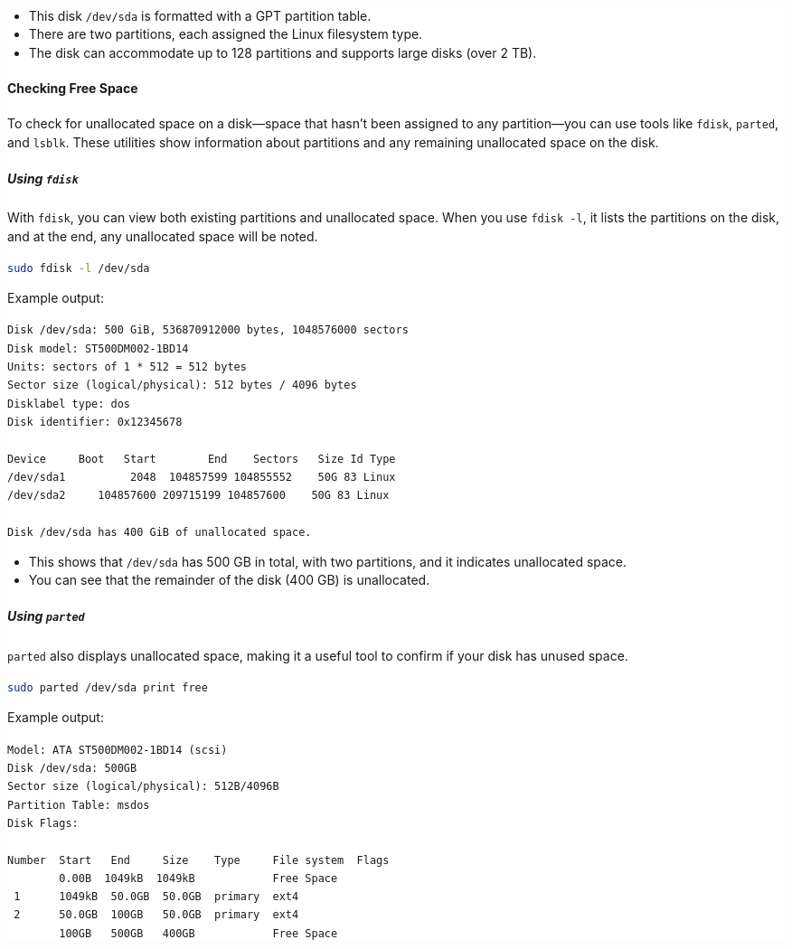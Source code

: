 - This disk `/dev/sda` is formatted with a GPT partition table.
- There are two partitions, each assigned the Linux filesystem type.
- The disk can accommodate up to 128 partitions and supports large disks (over 2 TB). 

#### Checking Free Space

To check for unallocated space on a disk—space that hasn’t been assigned to any partition—you can use tools like `fdisk`, `parted`, and `lsblk`. These utilities show information about partitions and any remaining unallocated space on the disk.

##### Using `fdisk`

With `fdisk`, you can view both existing partitions and unallocated space. When you use `fdisk -l`, it lists the partitions on the disk, and at the end, any unallocated space will be noted.

```bash
sudo fdisk -l /dev/sda
```

Example output:

```
Disk /dev/sda: 500 GiB, 536870912000 bytes, 1048576000 sectors
Disk model: ST500DM002-1BD14
Units: sectors of 1 * 512 = 512 bytes
Sector size (logical/physical): 512 bytes / 4096 bytes
Disklabel type: dos
Disk identifier: 0x12345678

Device     Boot   Start        End    Sectors   Size Id Type
/dev/sda1          2048  104857599 104855552    50G 83 Linux
/dev/sda2     104857600 209715199 104857600    50G 83 Linux

Disk /dev/sda has 400 GiB of unallocated space.
```

- This shows that `/dev/sda` has 500 GB in total, with two partitions, and it indicates unallocated space.
- You can see that the remainder of the disk (400 GB) is unallocated.

##### Using `parted`

`parted` also displays unallocated space, making it a useful tool to confirm if your disk has unused space.

```bash
sudo parted /dev/sda print free
```

Example output:

```
Model: ATA ST500DM002-1BD14 (scsi)
Disk /dev/sda: 500GB
Sector size (logical/physical): 512B/4096B
Partition Table: msdos
Disk Flags: 

Number  Start   End     Size    Type     File system  Flags
        0.00B  1049kB  1049kB            Free Space
 1      1049kB  50.0GB  50.0GB  primary  ext4
 2      50.0GB  100GB   50.0GB  primary  ext4
        100GB   500GB   400GB            Free Space
```
